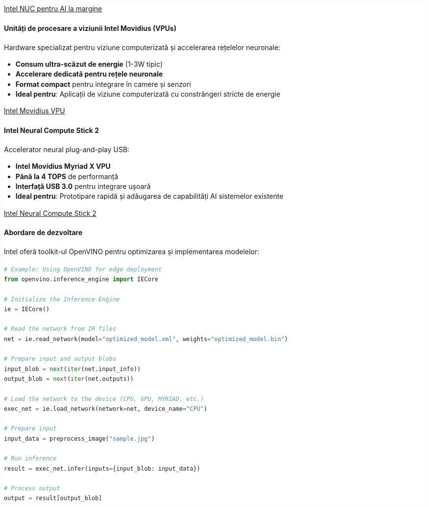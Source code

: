 [Intel NUC pentru AI la margine](https://www.intel.com/content/www/us/en/products/details/nuc.html)

#### Unități de procesare a viziunii Intel Movidius (VPUs)

Hardware specializat pentru viziune computerizată și accelerarea rețelelor neuronale:

- **Consum ultra-scăzut de energie** (1-3W tipic)
- **Accelerare dedicată pentru rețele neuronale**
- **Format compact** pentru integrare în camere și senzori
- **Ideal pentru**: Aplicații de viziune computerizată cu constrângeri stricte de energie

[Intel Movidius VPU](https://www.intel.com/content/www/us/en/products/details/processors/movidius-vpu.html)

#### Intel Neural Compute Stick 2

Accelerator neural plug-and-play USB:

- **Intel Movidius Myriad X VPU**
- **Până la 4 TOPS** de performanță
- **Interfață USB 3.0** pentru integrare ușoară
- **Ideal pentru**: Prototipare rapidă și adăugarea de capabilități AI sistemelor existente

[Intel Neural Compute Stick 2](https://www.intel.com/content/www/us/en/developer/tools/neural-compute-stick/overview.html)

#### Abordare de dezvoltare

Intel oferă toolkit-ul OpenVINO pentru optimizarea și implementarea modelelor:

```python
# Example: Using OpenVINO for edge deployment
from openvino.inference_engine import IECore

# Initialize the Inference Engine
ie = IECore()

# Read the network from IR files
net = ie.read_network(model="optimized_model.xml", weights="optimized_model.bin")

# Prepare input and output blobs
input_blob = next(iter(net.input_info))
output_blob = next(iter(net.outputs))

# Load the network to the device (CPU, GPU, MYRIAD, etc.)
exec_net = ie.load_network(network=net, device_name="CPU")

# Prepare input
input_data = preprocess_image("sample.jpg")

# Run inference
result = exec_net.infer(inputs={input_blob: input_data})

# Process output
output = result[output_blob]
```

